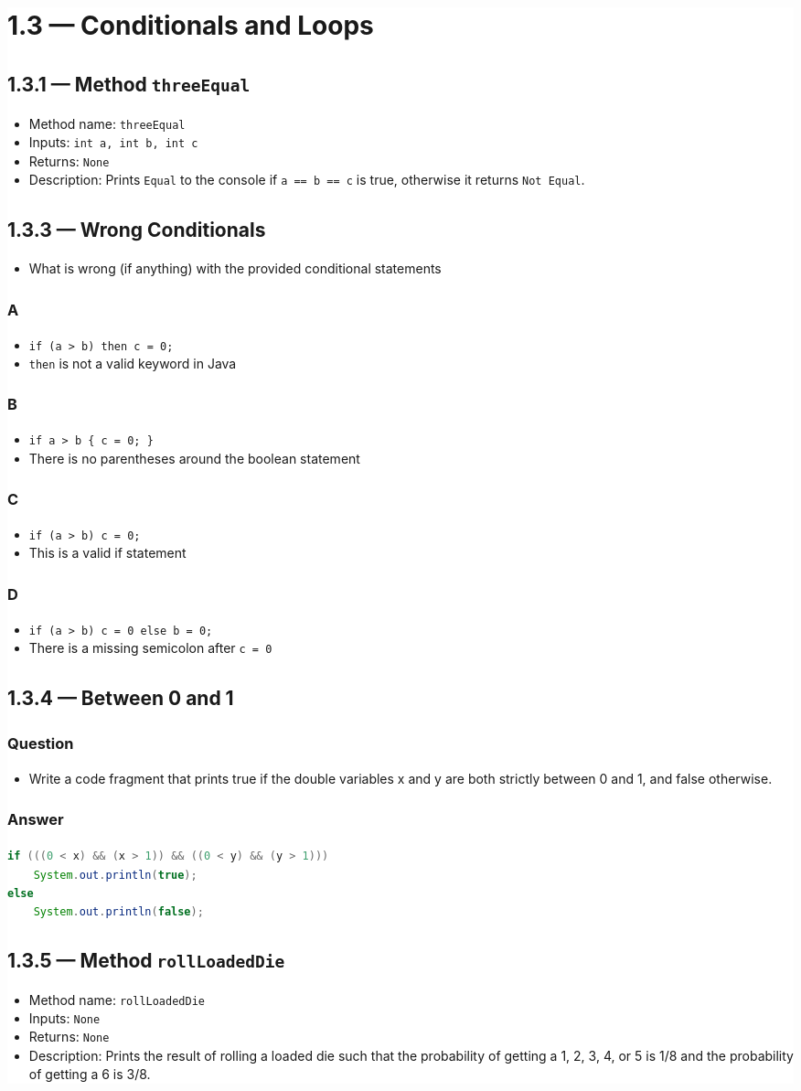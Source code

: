 # 1.3 — Conditionals and Loops

## 1.3.1 — Method `threeEqual`
- Method name: `threeEqual`
- Inputs: `int a, int b, int c`
- Returns: `None`
- Description: Prints `Equal` to the console if `a == b == c` is true, otherwise it returns `Not Equal`.

## 1.3.3 — Wrong Conditionals
- What is wrong (if anything) with the provided conditional statements

### A
- `if (a > b) then c = 0;`
- `then` is not a valid keyword in Java

### B
- `if a > b { c = 0; }`
- There is no parentheses around the boolean statement

### C
- `if (a > b) c = 0;`
- This is a valid if statement

### D
- `if (a > b) c = 0 else b = 0;`
- There is a missing semicolon after `c = 0`

## 1.3.4 — Between 0 and 1
### Question
- Write a code fragment that prints true if the double variables x and y are
both strictly between 0 and 1, and false otherwise.
### Answer
```java
if (((0 < x) && (x > 1)) && ((0 < y) && (y > 1))) 
    System.out.println(true);
else
    System.out.println(false);
```

## 1.3.5 — Method `rollLoadedDie`
- Method name: `rollLoadedDie`
- Inputs: `None`
- Returns: `None`
- Description: Prints the result of rolling a loaded die such that the probability of getting a 1, 2, 3, 4, or 5 is 1/8 and the probability of getting a 6 is 3/8.
